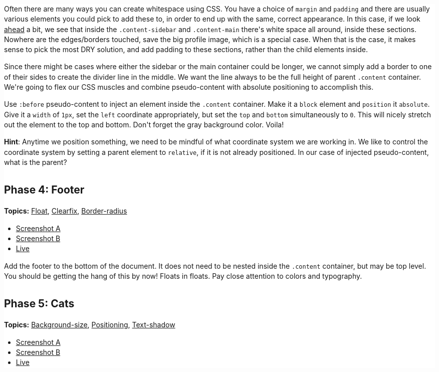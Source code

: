 Often there are many ways you can create whitespace using CSS. You have
a choice of `margin` and `padding` and there are usually various
elements you could pick to add these to, in order to end up with the
same, correct appearance. In this case, if we look [ahead][live-10] a
bit, we see that inside the `.content-sidebar` and `.content-main`
there's white space all around, inside these sections. Nowhere are the
edges/borders touched, save the big profile image, which is a special
case. When that is the case, it makes sense to pick the most DRY
solution, and add padding to these sections, rather than the child
elements inside.

Since there might be cases where either the sidebar or the main
container could be longer, we cannot simply add a border to one of their
sides to create the divider line in the middle. We want the line always
to be the full height of parent `.content` container. We're going to
flex our CSS muscles and combine pseudo-content with absolute
positioning to accomplish this.

Use `:before` pseudo-content to inject an element inside the `.content`
container. Make it a `block` element and `position` it `absolute`. Give
it a `width` of `1px`, set the `left` coordinate appropriately, but set
the `top` and `bottom` simultaneously to `0`. This will nicely stretch
out the element to the top and bottom. Don't forget the gray background
color. Voila!

**Hint**: Anytime we position something, we need to be mindful of what
coordinate system we are working in. We like to control the coordinate
system by setting a parent element to `relative`, if it is not already
positioned. In our case of injected pseudo-content, what is the parent?

[ss-03-a]: ./screenshots/03-layout-a.png
[live-03]: http://appacademy.github.io/css-friends/solution/03-layout.html

[t-pseudo-content]: https://github.com/appacademy/css-demos/#pseudo-content


## Phase 4: Footer

**Topics:** [Float][t-float], [Clearfix][t-clearfix],
[Border-radius][t-border-radius]

- [Screenshot A][ss-04-a]
- [Screenshot B][ss-04-b]
- [Live][live-04]

Add the footer to the bottom of the document. It does not need to be
nested inside the `.content` container, but may be top level. You should
be getting the hang of this by now! Floats in floats. Pay close
attention to colors and typography.

[ss-04-a]: ./screenshots/04-footer-a.png
[ss-04-b]: ./screenshots/04-footer-b.png
[live-04]: http://appacademy.github.io/css-friends/solution/04-footer.html


## Phase 5: Cats

**Topics:** [Background-size][t-background-size],
[Positioning][t-positioning], [Text-shadow][t-text-shadow]

- [Screenshot A][ss-05-a]
- [Screenshot B][ss-05-b]
- [Live][live-05]


[specs]: ./SPECIFICATIONS.md
[shots]: ./screenshots
[specificity]: http://cssguidelin.es/#specificity
[ids-boo]: http://csswizardry.com/2014/07/hacks-for-dealing-with-specificity/
[calculator]: http://specificity.keegan.st/
[valid]: http://validator.w3.org/
[tags]: https://developer.mozilla.org/en-US/docs/Web/Guide/HTML/HTML5/HTML5_element_list
[ss-00-a]: ./screenshots/00-reset-a.png
[live-00]: http://appacademy.github.io/css-friends/solution/00-reset.html
[t-reset]: https://github.com/appacademy/css-demos/#user-agent-styles
[t-appearance]: http://css-tricks.com/almanac/properties/a/appearance/
[t-clearfix]: https://github.com/appacademy/css-demos/#clearfix
[t-box-model]: https://github.com/appacademy/css-demos/#box-model
[t-box-sizing]: http://appacademy.github.io/css-demos/box-sizing.html
[t-cursor]: https://developer.mozilla.org/en-US/docs/Web/CSS/cursor
[ss-01-a]: ./screenshots/01-header-a.png
[ss-01-b]: ./screenshots/01-header-b.png
[live-01]: http://appacademy.github.io/css-friends/solution/01-header.html
[t-webfonts]: http://en.wikipedia.org/wiki/Web_typography
[t-google-fonts]: https://www.google.com/fonts
[t-font-weight]: http://css-tricks.com/almanac/properties/f/font-weight/
[t-block]: https://github.com/appacademy/css-demos/#display-block
[t-float]: https://github.com/appacademy/css-demos/#floats
[t-border]: http://css-tricks.com/almanac/properties/b/border/
[ss-02-a]: ./screenshots/02-notifications-a.png
[ss-02-b]: ./screenshots/02-notifications-b.png
[ss-02-c]: ./screenshots/02-notifications-c.png
[live-02]: http://appacademy.github.io/css-friends/solution/02-notifications.html
[t-border-radius]: https://developer.mozilla.org/en-US/docs/Web/CSS/border-radius
[t-positioning]: https://github.com/appacademy/css-demos/#positioning
[t-overflow]: https://developer.mozilla.org/en-US/docs/Web/CSS/overflow
[t-display]: https://github.com/appacademy/css-demos/#the-display-property
[t-white-space]: https://developer.mozilla.org/en-US/docs/Web/CSS/white-space
[t-z-index]: https://github.com/appacademy/css-demos/#z-index
[t-glasses-demo]: http://appacademy.github.io/css-demos/positioning.html
[ss-05-a]: ./screenshots/05-cats-a.png
[ss-05-b]: ./screenshots/05-cats-b.png
[live-05]: http://appacademy.github.io/css-friends/solution/05-cats.html
[t-background-size]: https://developer.mozilla.org/en-US/docs/Web/CSS/background-size
[t-text-shadow]: https://developer.mozilla.org/en-US/docs/Web/CSS/text-shadow
[t-line-height]: http://css-tricks.com/almanac/properties/l/line-height/
[ss-06-a]: ./screenshots/06-sidebar-a.png
[ss-06-b]: ./screenshots/06-sidebar-b.png
[live-06]: http://appacademy.github.io/css-friends/solution/06-sidebar.html
[t-pseudo-selectors]: http://css-tricks.com/pseudo-class-selectors/
[ss-07-a]: ./screenshots/07-online-a.png
[live-07]: http://appacademy.github.io/css-friends/solution/07-online.html
[t-transform]: https://developer.mozilla.org/en-US/docs/Web/CSS/transform
[t-letter-spacing]: https://developer.mozilla.org/en-US/docs/Web/CSS/letter-spacing
[t-text-transform]: https://developer.mozilla.org/en-US/docs/Web/CSS/text-transform
[t-box-shadow]: https://developer.mozilla.org/en-US/docs/Web/CSS/box-shadow
[ss-08-a]: ./screenshots/08-thumbs-a.png
[ss-08-b]: ./screenshots/08-thumbs-b.png
[live-08]: http://appacademy.github.io/css-friends/solution/08-thumbs.html
[t-triangles]: http://appacademy.github.io/css-demos/triangle.html
[t-tooltip]: http://appacademy.github.io/css-demos/tooltip.html
[ss-09-a]: ./screenshots/09-forms-a.png
[ss-09-b]: ./screenshots/09-forms-b.png
[ss-09-c]: ./screenshots/09-forms-c.png
[ss-09-d]: ./screenshots/09-forms-d.png
[live-09]: http://appacademy.github.io/css-friends/solution/09-forms.html
[t-calc]: https://developer.mozilla.org/en-US/docs/Web/CSS/calc
[ss-10-a]: ./screenshots/10-posts-a.png
[live-10]: http://appacademy.github.io/css-friends/solution/10-posts.html
[ss-11-a]: ./screenshots/11-icons-a.png
[ss-11-b]: ./screenshots/11-icons-b.png
[live-11]: http://appacademy.github.io/css-friends/solution/11-icons.html
[sprite]: ./shared/img/sprite.png
[t-background-position]: https://developer.mozilla.org/en-US/docs/Web/CSS/background-position
[ss-12-a]: ./screenshots/12-modal-a.png
[ss-12-b]: ./screenshots/12-modal-b.png
[ss-12-c]: ./screenshots/12-modal-c.png
[live-12]: http://appacademy.github.io/css-friends/solution/12-modal.html